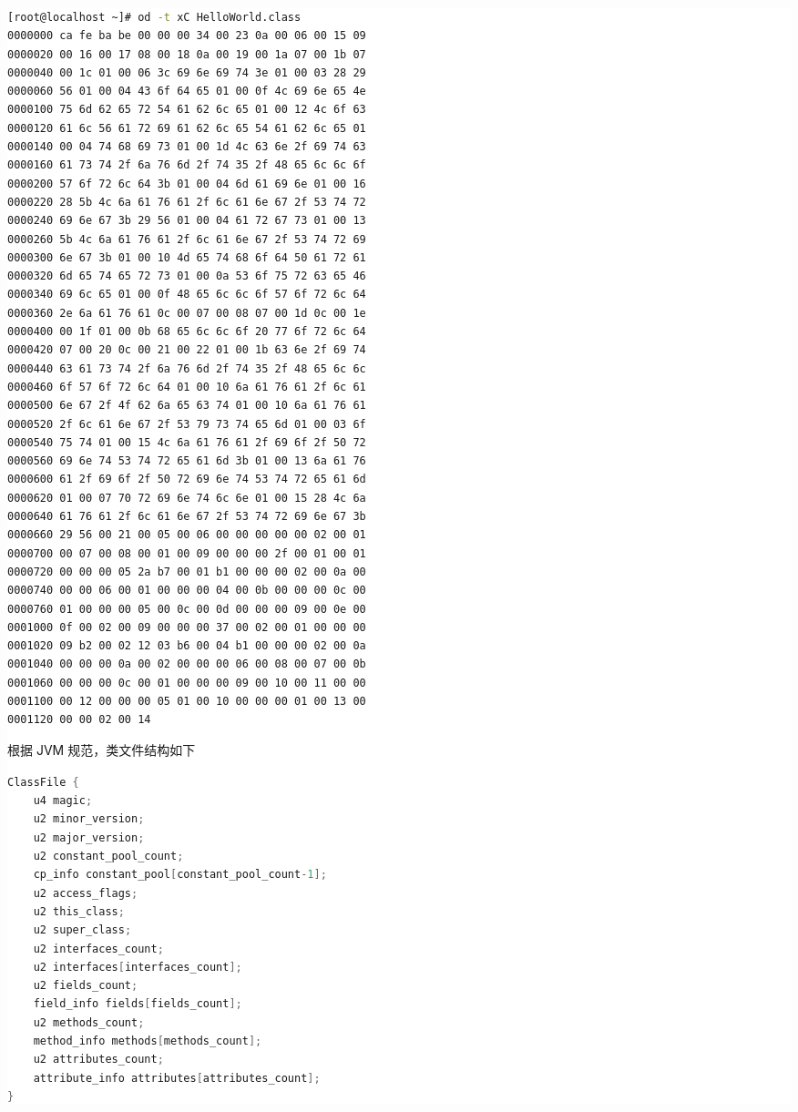 ```sh
[root@localhost ~]# od -t xC HelloWorld.class
0000000 ca fe ba be 00 00 00 34 00 23 0a 00 06 00 15 09
0000020 00 16 00 17 08 00 18 0a 00 19 00 1a 07 00 1b 07
0000040 00 1c 01 00 06 3c 69 6e 69 74 3e 01 00 03 28 29
0000060 56 01 00 04 43 6f 64 65 01 00 0f 4c 69 6e 65 4e
0000100 75 6d 62 65 72 54 61 62 6c 65 01 00 12 4c 6f 63
0000120 61 6c 56 61 72 69 61 62 6c 65 54 61 62 6c 65 01
0000140 00 04 74 68 69 73 01 00 1d 4c 63 6e 2f 69 74 63
0000160 61 73 74 2f 6a 76 6d 2f 74 35 2f 48 65 6c 6c 6f
0000200 57 6f 72 6c 64 3b 01 00 04 6d 61 69 6e 01 00 16
0000220 28 5b 4c 6a 61 76 61 2f 6c 61 6e 67 2f 53 74 72
0000240 69 6e 67 3b 29 56 01 00 04 61 72 67 73 01 00 13
0000260 5b 4c 6a 61 76 61 2f 6c 61 6e 67 2f 53 74 72 69
0000300 6e 67 3b 01 00 10 4d 65 74 68 6f 64 50 61 72 61
0000320 6d 65 74 65 72 73 01 00 0a 53 6f 75 72 63 65 46
0000340 69 6c 65 01 00 0f 48 65 6c 6c 6f 57 6f 72 6c 64
0000360 2e 6a 61 76 61 0c 00 07 00 08 07 00 1d 0c 00 1e
0000400 00 1f 01 00 0b 68 65 6c 6c 6f 20 77 6f 72 6c 64
0000420 07 00 20 0c 00 21 00 22 01 00 1b 63 6e 2f 69 74
0000440 63 61 73 74 2f 6a 76 6d 2f 74 35 2f 48 65 6c 6c
0000460 6f 57 6f 72 6c 64 01 00 10 6a 61 76 61 2f 6c 61
0000500 6e 67 2f 4f 62 6a 65 63 74 01 00 10 6a 61 76 61
0000520 2f 6c 61 6e 67 2f 53 79 73 74 65 6d 01 00 03 6f
0000540 75 74 01 00 15 4c 6a 61 76 61 2f 69 6f 2f 50 72
0000560 69 6e 74 53 74 72 65 61 6d 3b 01 00 13 6a 61 76
0000600 61 2f 69 6f 2f 50 72 69 6e 74 53 74 72 65 61 6d
0000620 01 00 07 70 72 69 6e 74 6c 6e 01 00 15 28 4c 6a
0000640 61 76 61 2f 6c 61 6e 67 2f 53 74 72 69 6e 67 3b
0000660 29 56 00 21 00 05 00 06 00 00 00 00 00 02 00 01
0000700 00 07 00 08 00 01 00 09 00 00 00 2f 00 01 00 01
0000720 00 00 00 05 2a b7 00 01 b1 00 00 00 02 00 0a 00
0000740 00 00 06 00 01 00 00 00 04 00 0b 00 00 00 0c 00
0000760 01 00 00 00 05 00 0c 00 0d 00 00 00 09 00 0e 00
0001000 0f 00 02 00 09 00 00 00 37 00 02 00 01 00 00 00
0001020 09 b2 00 02 12 03 b6 00 04 b1 00 00 00 02 00 0a
0001040 00 00 00 0a 00 02 00 00 00 06 00 08 00 07 00 0b
0001060 00 00 00 0c 00 01 00 00 00 09 00 10 00 11 00 00
0001100 00 12 00 00 00 05 01 00 10 00 00 00 01 00 13 00
0001120 00 00 02 00 14
```



根据 JVM 规范，类文件结构如下

```java
ClassFile {
	u4 magic;
	u2 minor_version;
	u2 major_version;
	u2 constant_pool_count;
	cp_info constant_pool[constant_pool_count-1];
	u2 access_flags;
	u2 this_class;
	u2 super_class;
	u2 interfaces_count;
	u2 interfaces[interfaces_count];
	u2 fields_count;
	field_info fields[fields_count];
	u2 methods_count;
	method_info methods[methods_count];
	u2 attributes_count;
	attribute_info attributes[attributes_count];
}
```
